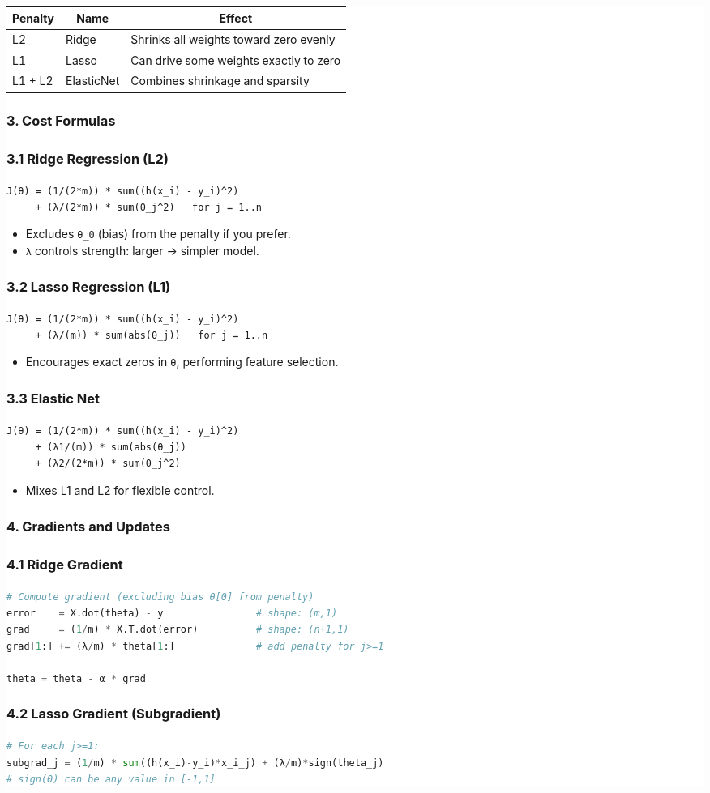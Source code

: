 | Penalty | Name | Effect |
| --- | --- | --- |
| L2 | Ridge | Shrinks all weights toward zero evenly |
| L1 | Lasso | Can drive some weights exactly to zero |
| L1 + L2 | ElasticNet | Combines shrinkage and sparsity |

### 3. Cost Formulas

### 3.1 Ridge Regression (L2)

```
J(θ) = (1/(2*m)) * sum((h(x_i) - y_i)^2)
     + (λ/(2*m)) * sum(θ_j^2)   for j = 1..n
```

- Excludes `θ_0` (bias) from the penalty if you prefer.
- `λ` controls strength: larger → simpler model.

### 3.2 Lasso Regression (L1)

```
J(θ) = (1/(2*m)) * sum((h(x_i) - y_i)^2)
     + (λ/(m)) * sum(abs(θ_j))   for j = 1..n
```

- Encourages exact zeros in `θ`, performing feature selection.

### 3.3 Elastic Net

```
J(θ) = (1/(2*m)) * sum((h(x_i) - y_i)^2)
     + (λ1/(m)) * sum(abs(θ_j))
     + (λ2/(2*m)) * sum(θ_j^2)
```

- Mixes L1 and L2 for flexible control.

### 4. Gradients and Updates

### 4.1 Ridge Gradient

```python
# Compute gradient (excluding bias θ[0] from penalty)
error    = X.dot(theta) - y                # shape: (m,1)
grad     = (1/m) * X.T.dot(error)          # shape: (n+1,1)
grad[1:] += (λ/m) * theta[1:]              # add penalty for j>=1

theta = theta - α * grad
```

### 4.2 Lasso Gradient (Subgradient)

```python
# For each j>=1:
subgrad_j = (1/m) * sum((h(x_i)-y_i)*x_i_j) + (λ/m)*sign(theta_j)
# sign(0) can be any value in [-1,1]
```
